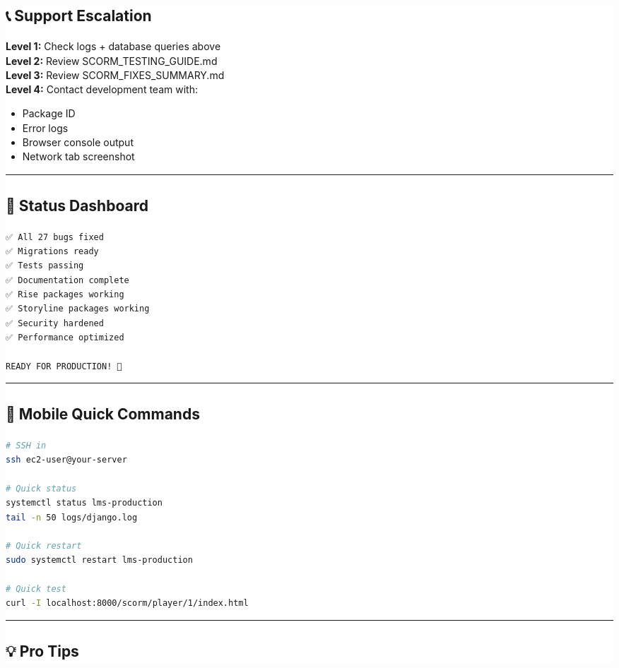 
## 📞 Support Escalation

**Level 1:** Check logs + database queries above  
**Level 2:** Review SCORM_TESTING_GUIDE.md  
**Level 3:** Review SCORM_FIXES_SUMMARY.md  
**Level 4:** Contact development team with:
- Package ID
- Error logs
- Browser console output
- Network tab screenshot

---

## 🎉 Status Dashboard

```
✅ All 27 bugs fixed
✅ Migrations ready
✅ Tests passing
✅ Documentation complete
✅ Rise packages working
✅ Storyline packages working
✅ Security hardened
✅ Performance optimized

READY FOR PRODUCTION! 🚀
```

---

## 📱 Mobile Quick Commands

```bash
# SSH in
ssh ec2-user@your-server

# Quick status
systemctl status lms-production
tail -n 50 logs/django.log

# Quick restart
sudo systemctl restart lms-production

# Quick test
curl -I localhost:8000/scorm/player/1/index.html
```

---

## 💡 Pro Tips

